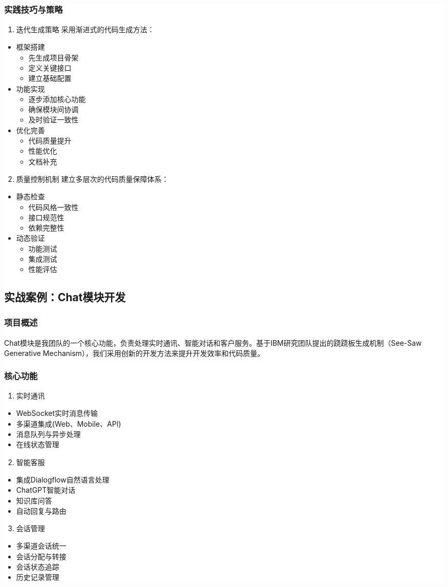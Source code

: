 ### 实践技巧与策略

1. 迭代生成策略
采用渐进式的代码生成方法：
- 框架搭建
  * 先生成项目骨架
  * 定义关键接口
  * 建立基础配置
- 功能实现
  * 逐步添加核心功能
  * 确保模块间协调
  * 及时验证一致性
- 优化完善
  * 代码质量提升
  * 性能优化
  * 文档补充

2. 质量控制机制
建立多层次的代码质量保障体系：
- 静态检查
  * 代码风格一致性
  * 接口规范性
  * 依赖完整性
- 动态验证
  * 功能测试
  * 集成测试
  * 性能评估

## 实战案例：Chat模块开发

### 项目概述

Chat模块是我团队的一个核心功能，负责处理实时通讯、智能对话和客户服务。基于IBM研究团队提出的跷跷板生成机制（See-Saw Generative Mechanism），我们采用创新的开发方法来提升开发效率和代码质量。

### 核心功能

1. 实时通讯
- WebSocket实时消息传输
- 多渠道集成(Web、Mobile、API)
- 消息队列与异步处理
- 在线状态管理

2. 智能客服
- 集成Dialogflow自然语言处理
- ChatGPT智能对话
- 知识库问答
- 自动回复与路由

3. 会话管理
- 多渠道会话统一
- 会话分配与转接
- 会话状态追踪
- 历史记录管理
